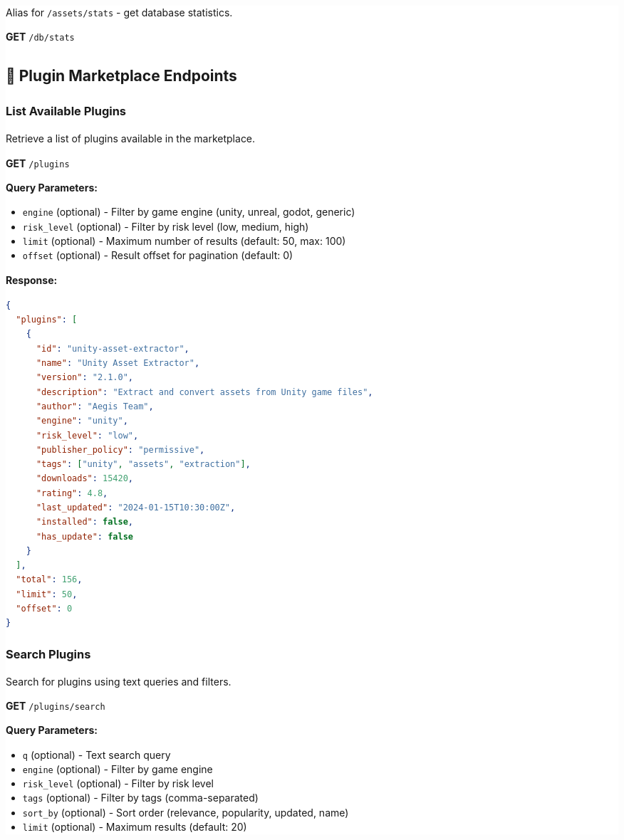 Alias for `/assets/stats` - get database statistics.

**GET** `/db/stats`

## 🔌 Plugin Marketplace Endpoints

### List Available Plugins

Retrieve a list of plugins available in the marketplace.

**GET** `/plugins`

**Query Parameters:**
- `engine` (optional) - Filter by game engine (unity, unreal, godot, generic)
- `risk_level` (optional) - Filter by risk level (low, medium, high)
- `limit` (optional) - Maximum number of results (default: 50, max: 100)
- `offset` (optional) - Result offset for pagination (default: 0)

**Response:**
```json
{
  "plugins": [
    {
      "id": "unity-asset-extractor",
      "name": "Unity Asset Extractor",
      "version": "2.1.0",
      "description": "Extract and convert assets from Unity game files",
      "author": "Aegis Team",
      "engine": "unity",
      "risk_level": "low",
      "publisher_policy": "permissive",
      "tags": ["unity", "assets", "extraction"],
      "downloads": 15420,
      "rating": 4.8,
      "last_updated": "2024-01-15T10:30:00Z",
      "installed": false,
      "has_update": false
    }
  ],
  "total": 156,
  "limit": 50,
  "offset": 0
}
```

### Search Plugins

Search for plugins using text queries and filters.

**GET** `/plugins/search`

**Query Parameters:**
- `q` (optional) - Text search query
- `engine` (optional) - Filter by game engine
- `risk_level` (optional) - Filter by risk level
- `tags` (optional) - Filter by tags (comma-separated)
- `sort_by` (optional) - Sort order (relevance, popularity, updated, name)
- `limit` (optional) - Maximum results (default: 20)
